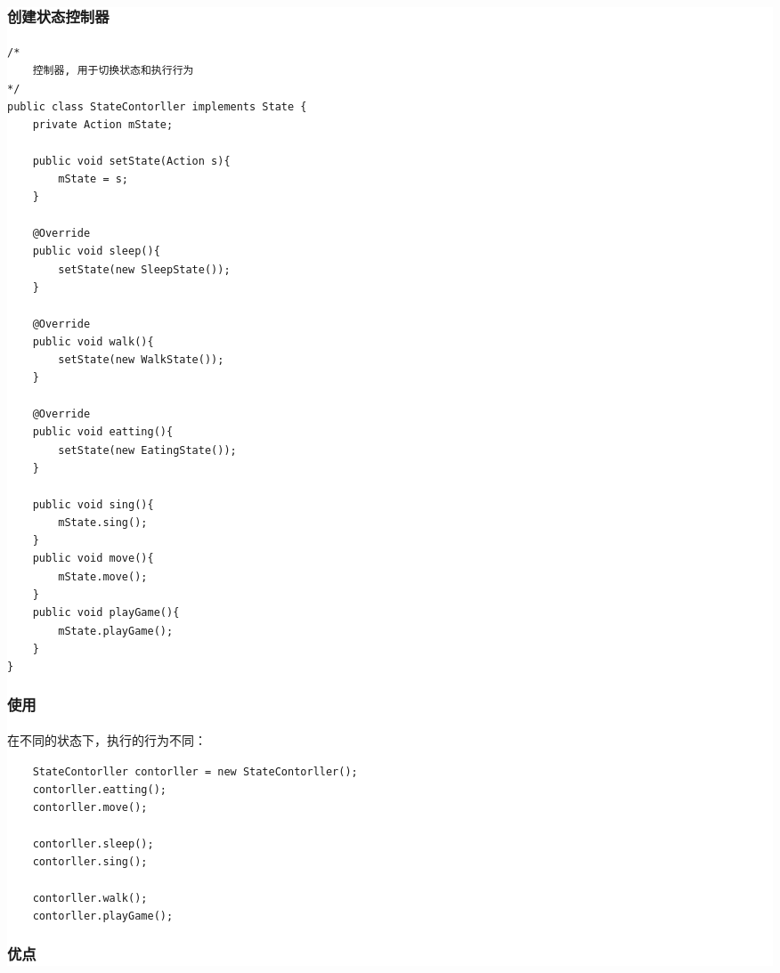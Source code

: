 
### 创建状态控制器

    /*
    	控制器, 用于切换状态和执行行为
    */
    public class StateContorller implements State {
    	private Action mState;
    
    	public void setState(Action s){
    		mState = s;
    	}
    
    	@Override
    	public void sleep(){
    		setState(new SleepState());
    	}
    
    	@Override
    	public void walk(){
    		setState(new WalkState());
    	}
    
    	@Override
    	public void eatting(){
    		setState(new EatingState());
    	}
    	
    	public void sing(){
    		mState.sing();
    	}
    	public void move(){
    		mState.move();
    	}
    	public void playGame(){
    		mState.playGame();
    	}
    }

### 使用

在不同的状态下，执行的行为不同：

		StateContorller contorller = new StateContorller();
		contorller.eatting();
		contorller.move();

		contorller.sleep();
		contorller.sing();

		contorller.walk();
		contorller.playGame();

### 优点
